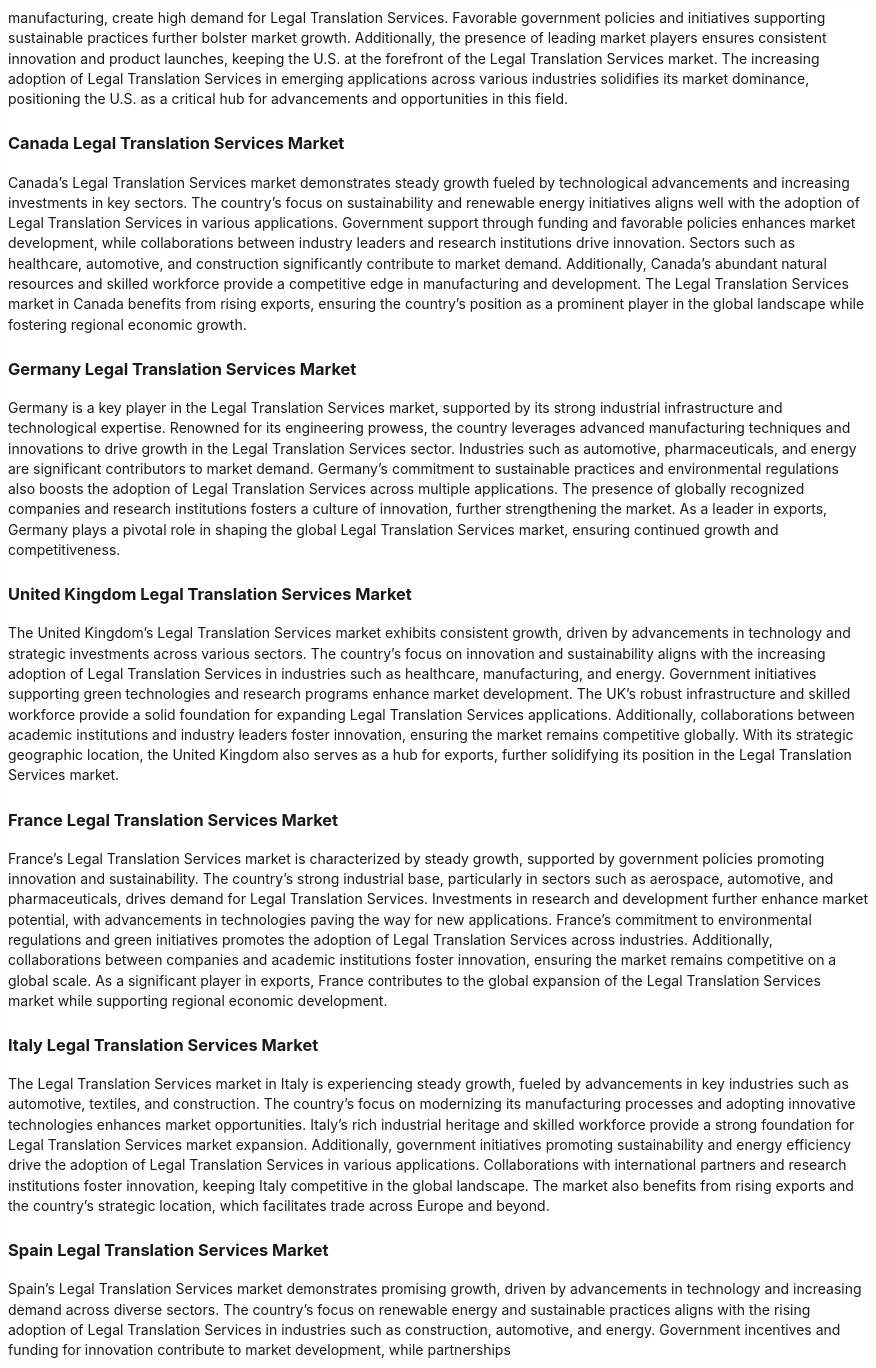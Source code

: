 manufacturing, create high demand for Legal Translation Services. Favorable government policies and initiatives supporting sustainable practices further bolster market growth. Additionally, the presence of leading market players ensures consistent innovation and product launches, keeping the U.S. at the forefront of the Legal Translation Services market. The increasing adoption of Legal Translation Services in emerging applications across various industries solidifies its market dominance, positioning the U.S. as a critical hub for advancements and opportunities in this field.</p><h3>Canada Legal Translation Services Market</h3><p>Canada&rsquo;s Legal Translation Services market demonstrates steady growth fueled by technological advancements and increasing investments in key sectors. The country&rsquo;s focus on sustainability and renewable energy initiatives aligns well with the adoption of Legal Translation Services in various applications. Government support through funding and favorable policies enhances market development, while collaborations between industry leaders and research institutions drive innovation. Sectors such as healthcare, automotive, and construction significantly contribute to market demand. Additionally, Canada&rsquo;s abundant natural resources and skilled workforce provide a competitive edge in manufacturing and development. The Legal Translation Services market in Canada benefits from rising exports, ensuring the country&rsquo;s position as a prominent player in the global landscape while fostering regional economic growth.</p><h3>Germany Legal Translation Services Market</h3><p>Germany is a key player in the Legal Translation Services market, supported by its strong industrial infrastructure and technological expertise. Renowned for its engineering prowess, the country leverages advanced manufacturing techniques and innovations to drive growth in the Legal Translation Services sector. Industries such as automotive, pharmaceuticals, and energy are significant contributors to market demand. Germany&rsquo;s commitment to sustainable practices and environmental regulations also boosts the adoption of Legal Translation Services across multiple applications. The presence of globally recognized companies and research institutions fosters a culture of innovation, further strengthening the market. As a leader in exports, Germany plays a pivotal role in shaping the global Legal Translation Services market, ensuring continued growth and competitiveness.</p><h3>United Kingdom Legal Translation Services Market</h3><p>The United Kingdom&rsquo;s Legal Translation Services market exhibits consistent growth, driven by advancements in technology and strategic investments across various sectors. The country&rsquo;s focus on innovation and sustainability aligns with the increasing adoption of Legal Translation Services in industries such as healthcare, manufacturing, and energy. Government initiatives supporting green technologies and research programs enhance market development. The UK&rsquo;s robust infrastructure and skilled workforce provide a solid foundation for expanding Legal Translation Services applications. Additionally, collaborations between academic institutions and industry leaders foster innovation, ensuring the market remains competitive globally. With its strategic geographic location, the United Kingdom also serves as a hub for exports, further solidifying its position in the Legal Translation Services market.</p><h3>France Legal Translation Services Market</h3><p>France&rsquo;s Legal Translation Services market is characterized by steady growth, supported by government policies promoting innovation and sustainability. The country&rsquo;s strong industrial base, particularly in sectors such as aerospace, automotive, and pharmaceuticals, drives demand for Legal Translation Services. Investments in research and development further enhance market potential, with advancements in technologies paving the way for new applications. France&rsquo;s commitment to environmental regulations and green initiatives promotes the adoption of Legal Translation Services across industries. Additionally, collaborations between companies and academic institutions foster innovation, ensuring the market remains competitive on a global scale. As a significant player in exports, France contributes to the global expansion of the Legal Translation Services market while supporting regional economic development.</p><h3>Italy Legal Translation Services Market</h3><p>The Legal Translation Services market in Italy is experiencing steady growth, fueled by advancements in key industries such as automotive, textiles, and construction. The country&rsquo;s focus on modernizing its manufacturing processes and adopting innovative technologies enhances market opportunities. Italy&rsquo;s rich industrial heritage and skilled workforce provide a strong foundation for Legal Translation Services market expansion. Additionally, government initiatives promoting sustainability and energy efficiency drive the adoption of Legal Translation Services in various applications. Collaborations with international partners and research institutions foster innovation, keeping Italy competitive in the global landscape. The market also benefits from rising exports and the country&rsquo;s strategic location, which facilitates trade across Europe and beyond.</p><h3>Spain Legal Translation Services Market</h3><p>Spain&rsquo;s Legal Translation Services market demonstrates promising growth, driven by advancements in technology and increasing demand across diverse sectors. The country&rsquo;s focus on renewable energy and sustainable practices aligns with the rising adoption of Legal Translation Services in industries such as construction, automotive, and energy. Government incentives and funding for innovation contribute to market development, while partnerships